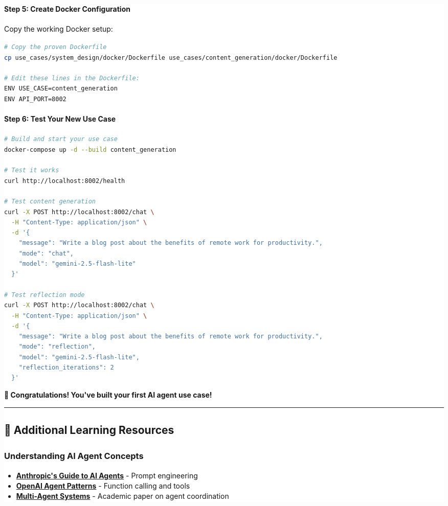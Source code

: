 #### **Step 5: Create Docker Configuration**

Copy the working Docker setup:
```bash
# Copy the proven Dockerfile
cp use_cases/system_design/docker/Dockerfile use_cases/content_generation/docker/Dockerfile

# Edit these lines in the Dockerfile:
ENV USE_CASE=content_generation
ENV API_PORT=8002
```

#### **Step 6: Test Your New Use Case**

```bash
# Build and start your use case
docker-compose up -d --build content_generation

# Test it works
curl http://localhost:8002/health

# Test content generation
curl -X POST http://localhost:8002/chat \
  -H "Content-Type: application/json" \
  -d '{
    "message": "Write a blog post about the benefits of remote work for productivity.",
    "mode": "chat",
    "model": "gemini-2.5-flash-lite"
  }'

# Test reflection mode
curl -X POST http://localhost:8002/chat \
  -H "Content-Type: application/json" \
  -d '{
    "message": "Write a blog post about the benefits of remote work for productivity.",
    "mode": "reflection", 
    "model": "gemini-2.5-flash-lite",
    "reflection_iterations": 2
  }'
```

**🎉 Congratulations! You've built your first AI agent use case!**

---

## 📖 **Additional Learning Resources**

### **Understanding AI Agent Concepts**
- **[Anthropic's Guide to AI Agents](https://docs.anthropic.com/claude/docs/guide-to-anthropics-prompt-engineering-resources)** - Prompt engineering
- **[OpenAI Agent Patterns](https://platform.openai.com/docs/guides/function-calling)** - Function calling and tools
- **[Multi-Agent Systems](https://arxiv.org/abs/2308.00352)** - Academic paper on agent coordination
